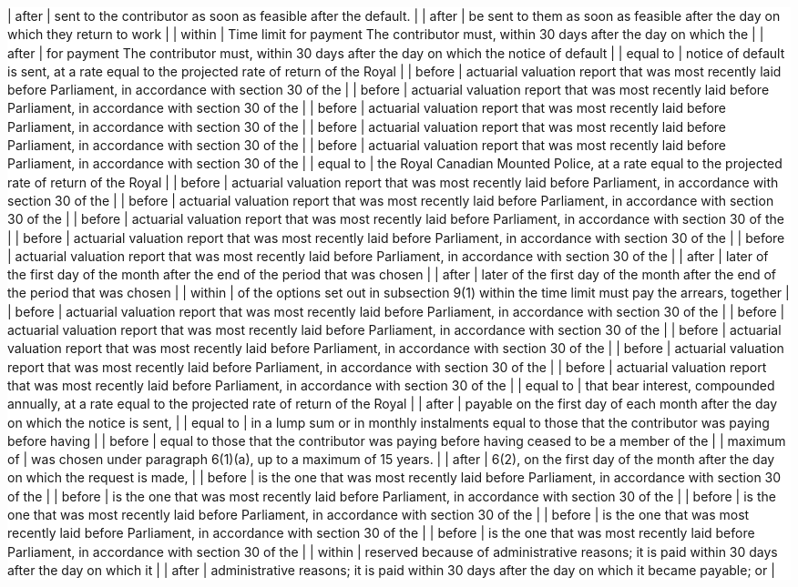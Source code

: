 | after         | sent to the contributor as soon as feasible after  the default.                                                |
| after         | be sent to them as soon as feasible after the day on which they return to work                                 |
| within        | Time limit for payment The contributor must,  within 30 days after the day on which the                        |
| after         | for payment The contributor must, within 30 days after the day on which the notice of default                  |
| equal to      | notice of default is sent, at a rate equal to the projected rate of return of the Royal                        |
| before        | actuarial valuation report that was most recently laid before Parliament, in accordance with section 30 of the |
| before        | actuarial valuation report that was most recently laid before Parliament, in accordance with section 30 of the |
| before        | actuarial valuation report that was most recently laid before Parliament, in accordance with section 30 of the |
| before        | actuarial valuation report that was most recently laid before Parliament, in accordance with section 30 of the |
| before        | actuarial valuation report that was most recently laid before Parliament, in accordance with section 30 of the |
| equal to      | the Royal Canadian Mounted Police, at a rate equal to the projected rate of return of the Royal                |
| before        | actuarial valuation report that was most recently laid before Parliament, in accordance with section 30 of the |
| before        | actuarial valuation report that was most recently laid before Parliament, in accordance with section 30 of the |
| before        | actuarial valuation report that was most recently laid before Parliament, in accordance with section 30 of the |
| before        | actuarial valuation report that was most recently laid before Parliament, in accordance with section 30 of the |
| before        | actuarial valuation report that was most recently laid before Parliament, in accordance with section 30 of the |
| after         | later of the first day of the month after the end of the period that was chosen                                |
| after         | later of the first day of the month after the end of the period that was chosen                                |
| within        | of the options set out in subsection 9(1) within the time limit must pay the arrears, together                 |
| before        | actuarial valuation report that was most recently laid before Parliament, in accordance with section 30 of the |
| before        | actuarial valuation report that was most recently laid before Parliament, in accordance with section 30 of the |
| before        | actuarial valuation report that was most recently laid before Parliament, in accordance with section 30 of the |
| before        | actuarial valuation report that was most recently laid before Parliament, in accordance with section 30 of the |
| before        | actuarial valuation report that was most recently laid before Parliament, in accordance with section 30 of the |
| equal to      | that bear interest, compounded annually, at a rate equal to the projected rate of return of the Royal          |
| after         | payable on the first day of each month after the day on which the notice is sent,                              |
| equal to      | in a lump sum or in monthly instalments equal to those that the contributor was paying before having           |
| before        | equal to those that the contributor was paying before having ceased to be a member of the                      |
| maximum of    | was chosen under paragraph 6(1)(a), up to a maximum of  15 years.                                              |
| after         | 6(2), on the first day of the month after the day on which the request is made,                                |
| before        | is the one that was most recently laid before Parliament, in accordance with section 30 of the                 |
| before        | is the one that was most recently laid before Parliament, in accordance with section 30 of the                 |
| before        | is the one that was most recently laid before Parliament, in accordance with section 30 of the                 |
| before        | is the one that was most recently laid before Parliament, in accordance with section 30 of the                 |
| before        | is the one that was most recently laid before Parliament, in accordance with section 30 of the                 |
| within        | reserved because of administrative reasons; it is paid within 30 days after the day on which it                |
| after         | administrative reasons; it is paid within 30 days after the day on which it became payable; or                 |